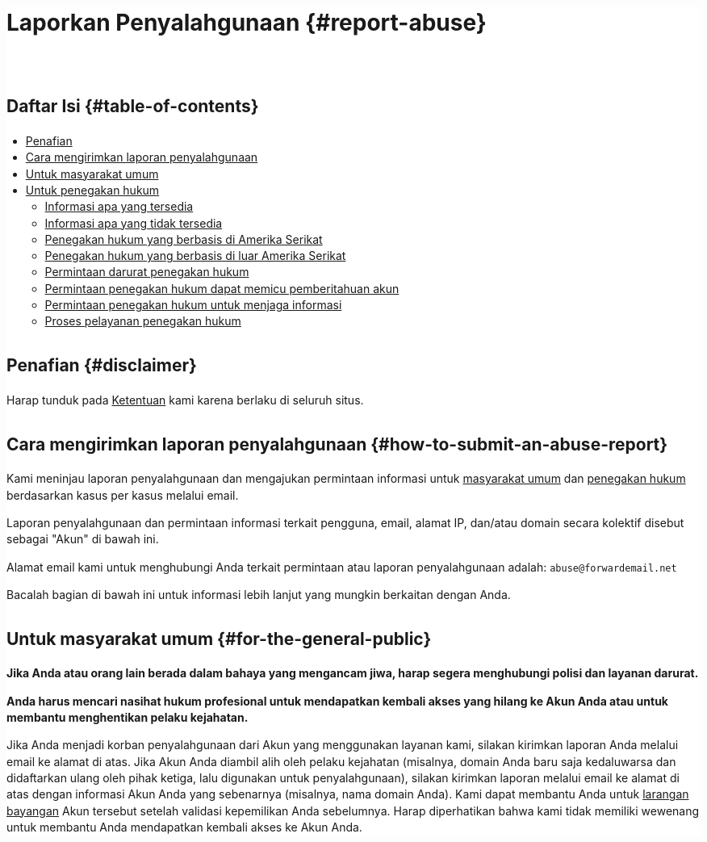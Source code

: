 # Laporkan Penyalahgunaan {#report-abuse}

<img loading="lazy" src="/img/articles/report-abuse.webp" alt="" class="rounded-lg" />

## Daftar Isi {#table-of-contents}

* [Penafian](#disclaimer)
* [Cara mengirimkan laporan penyalahgunaan](#how-to-submit-an-abuse-report)
* [Untuk masyarakat umum](#for-the-general-public)
* [Untuk penegakan hukum](#for-law-enforcement)
  * [Informasi apa yang tersedia](#what-information-is-available)
  * [Informasi apa yang tidak tersedia](#what-information-is-not-available)
  * [Penegakan hukum yang berbasis di Amerika Serikat](#law-enforcement-based-in-the-united-states)
  * [Penegakan hukum yang berbasis di luar Amerika Serikat](#law-enforcement-based-outside-of-the-united-states)
  * [Permintaan darurat penegakan hukum](#law-enforcement-emergency-requests)
  * [Permintaan penegakan hukum dapat memicu pemberitahuan akun](#law-enforcement-requests-may-trigger-account-notices)
  * [Permintaan penegakan hukum untuk menjaga informasi](#law-enforcement-requests-to-preserve-information)
  * [Proses pelayanan penegakan hukum](#law-enforcement-serving-process)

## Penafian {#disclaimer}

Harap tunduk pada [Ketentuan](/terms) kami karena berlaku di seluruh situs.

## Cara mengirimkan laporan penyalahgunaan {#how-to-submit-an-abuse-report}

Kami meninjau laporan penyalahgunaan dan mengajukan permintaan informasi untuk [masyarakat umum](#for-the-general-public) dan [penegakan hukum](#for-law-enforcement) berdasarkan kasus per kasus melalui email.

Laporan penyalahgunaan dan permintaan informasi terkait pengguna, email, alamat IP, dan/atau domain secara kolektif disebut sebagai "Akun" di bawah ini.

Alamat email kami untuk menghubungi Anda terkait permintaan atau laporan penyalahgunaan adalah: `abuse@forwardemail.net`

Bacalah bagian di bawah ini untuk informasi lebih lanjut yang mungkin berkaitan dengan Anda.

## Untuk masyarakat umum {#for-the-general-public}

**Jika Anda atau orang lain berada dalam bahaya yang mengancam jiwa, harap segera menghubungi polisi dan layanan darurat.**</u>

**Anda harus mencari nasihat hukum profesional untuk mendapatkan kembali akses yang hilang ke Akun Anda atau untuk membantu menghentikan pelaku kejahatan.**</u>

Jika Anda menjadi korban penyalahgunaan dari Akun yang menggunakan layanan kami, silakan kirimkan laporan Anda melalui email ke alamat di atas. Jika Akun Anda diambil alih oleh pelaku kejahatan (misalnya, domain Anda baru saja kedaluwarsa dan didaftarkan ulang oleh pihak ketiga, lalu digunakan untuk penyalahgunaan), silakan kirimkan laporan melalui email ke alamat di atas dengan informasi Akun Anda yang sebenarnya (misalnya, nama domain Anda). Kami dapat membantu Anda untuk [larangan bayangan](https://en.wikipedia.org/wiki/Shadow_banning) Akun tersebut setelah validasi kepemilikan Anda sebelumnya. Harap diperhatikan bahwa kami tidak memiliki wewenang untuk membantu Anda mendapatkan kembali akses ke Akun Anda.
